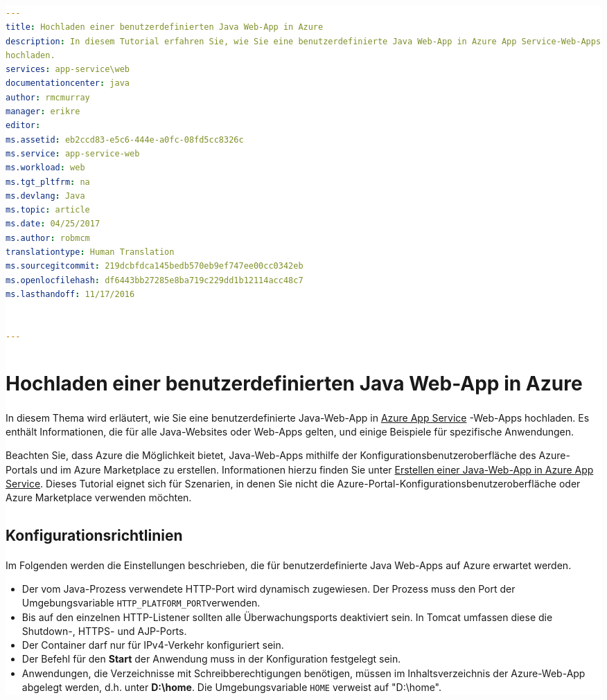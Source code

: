 ```yaml
---
title: Hochladen einer benutzerdefinierten Java Web-App in Azure
description: In diesem Tutorial erfahren Sie, wie Sie eine benutzerdefinierte Java Web-App in Azure App Service-Web-Apps hochladen.
services: app-service\web
documentationcenter: java
author: rmcmurray
manager: erikre
editor: 
ms.assetid: eb2ccd83-e5c6-444e-a0fc-08fd5cc8326c
ms.service: app-service-web
ms.workload: web
ms.tgt_pltfrm: na
ms.devlang: Java
ms.topic: article
ms.date: 04/25/2017
ms.author: robmcm
translationtype: Human Translation
ms.sourcegitcommit: 219dcbfdca145bedb570eb9ef747ee00cc0342eb
ms.openlocfilehash: df6443bb27285e8ba719c229dd1b12114acc48c7
ms.lasthandoff: 11/17/2016


---
```

# <a name="upload-a-custom-java-web-app-to-azure"></a>Hochladen einer benutzerdefinierten Java Web-App in Azure
In diesem Thema wird erläutert, wie Sie eine benutzerdefinierte Java-Web-App in [Azure App Service] -Web-Apps hochladen. Es enthält Informationen, die für alle Java-Websites oder Web-Apps gelten, und einige Beispiele für spezifische Anwendungen.

Beachten Sie, dass Azure die Möglichkeit bietet, Java-Web-Apps mithilfe der Konfigurationsbenutzeroberfläche des Azure-Portals und im Azure Marketplace zu erstellen. Informationen hierzu finden Sie unter [Erstellen einer Java-Web-App in Azure App Service](web-sites-java-get-started.md). Dieses Tutorial eignet sich für Szenarien, in denen Sie nicht die Azure-Portal-Konfigurationsbenutzeroberfläche oder Azure Marketplace verwenden möchten.  

## <a name="configuration-guidelines"></a>Konfigurationsrichtlinien
Im Folgenden werden die Einstellungen beschrieben, die für benutzerdefinierte Java Web-Apps auf Azure erwartet werden.

* Der vom Java-Prozess verwendete HTTP-Port wird dynamisch zugewiesen.  Der Prozess muss den Port der Umgebungsvariable `HTTP_PLATFORM_PORT`verwenden.
* Bis auf den einzelnen HTTP-Listener sollten alle Überwachungsports deaktiviert sein.  In Tomcat umfassen diese die Shutdown-, HTTPS- und AJP-Ports.
* Der Container darf nur für IPv4-Verkehr konfiguriert sein.
* Der Befehl für den **Start** der Anwendung muss in der Konfiguration festgelegt sein.
* Anwendungen, die Verzeichnisse mit Schreibberechtigungen benötigen, müssen im Inhaltsverzeichnis der Azure-Web-App abgelegt werden, d.h. unter **D:\home**.  Die Umgebungsvariable `HOME` verweist auf "D:\home".  


[Azure App Service]: http://go.microsoft.com/fwlink/?LinkId=529714